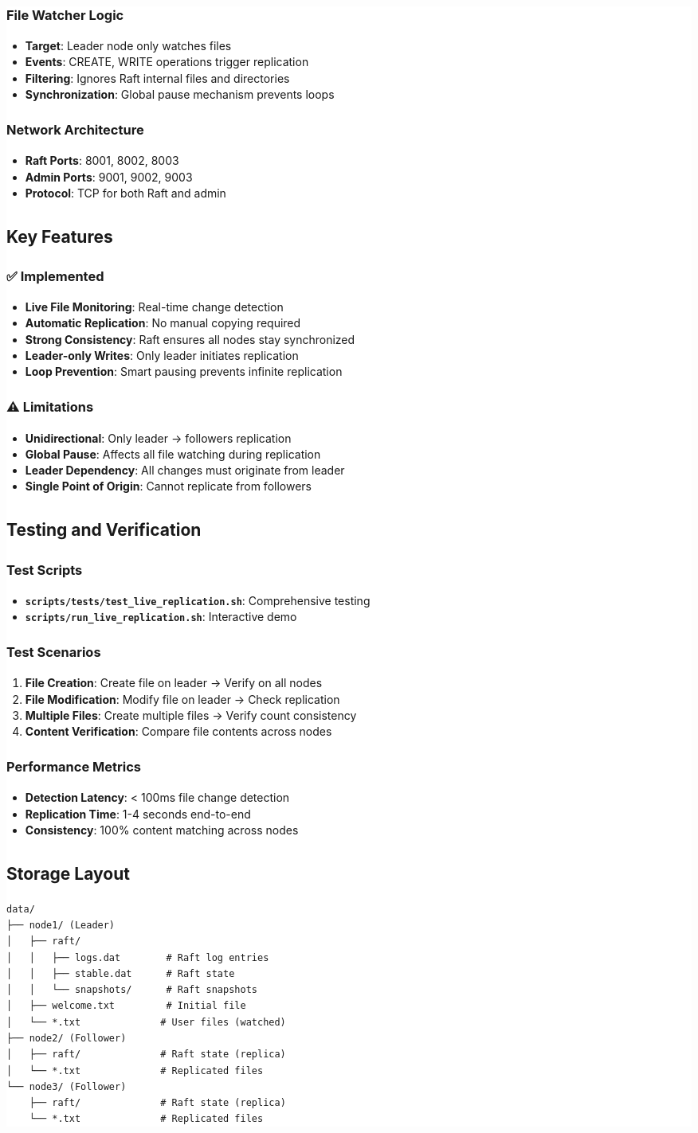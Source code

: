 ### File Watcher Logic
- **Target**: Leader node only watches files
- **Events**: CREATE, WRITE operations trigger replication
- **Filtering**: Ignores Raft internal files and directories
- **Synchronization**: Global pause mechanism prevents loops

### Network Architecture
- **Raft Ports**: 8001, 8002, 8003
- **Admin Ports**: 9001, 9002, 9003
- **Protocol**: TCP for both Raft and admin

## Key Features

### ✅ Implemented
- **Live File Monitoring**: Real-time change detection
- **Automatic Replication**: No manual copying required
- **Strong Consistency**: Raft ensures all nodes stay synchronized
- **Leader-only Writes**: Only leader initiates replication
- **Loop Prevention**: Smart pausing prevents infinite replication

### ⚠️ Limitations
- **Unidirectional**: Only leader → followers replication
- **Global Pause**: Affects all file watching during replication
- **Leader Dependency**: All changes must originate from leader
- **Single Point of Origin**: Cannot replicate from followers

## Testing and Verification

### Test Scripts
- **`scripts/tests/test_live_replication.sh`**: Comprehensive testing
- **`scripts/run_live_replication.sh`**: Interactive demo

### Test Scenarios
1. **File Creation**: Create file on leader → Verify on all nodes
2. **File Modification**: Modify file on leader → Check replication
3. **Multiple Files**: Create multiple files → Verify count consistency
4. **Content Verification**: Compare file contents across nodes

### Performance Metrics
- **Detection Latency**: < 100ms file change detection
- **Replication Time**: 1-4 seconds end-to-end
- **Consistency**: 100% content matching across nodes

## Storage Layout

```
data/
├── node1/ (Leader)
│   ├── raft/
│   │   ├── logs.dat        # Raft log entries
│   │   ├── stable.dat      # Raft state
│   │   └── snapshots/      # Raft snapshots
│   ├── welcome.txt         # Initial file
│   └── *.txt              # User files (watched)
├── node2/ (Follower)
│   ├── raft/              # Raft state (replica)
│   └── *.txt              # Replicated files
└── node3/ (Follower)
    ├── raft/              # Raft state (replica)
    └── *.txt              # Replicated files
```